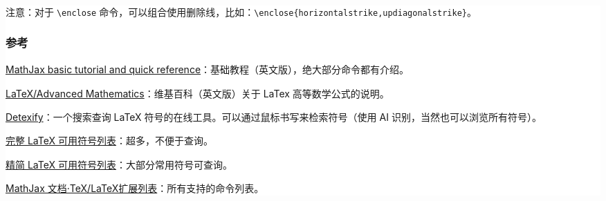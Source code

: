 注意：对于 `\enclose` 命令，可以组合使用删除线，比如：`\enclose{horizontalstrike,updiagonalstrike}`。

### 参考

[MathJax basic tutorial and quick reference](https://math.meta.stackexchange.com/questions/5020/mathjax-basic-tutorial-and-quick-reference)：基础教程（英文版），绝大部分命令都有介绍。

[LaTeX/Advanced Mathematics](https://en.wikibooks.org/wiki/LaTeX/Advanced_Mathematics#align_and_align*)：维基百科（英文版）关于 LaTex 高等数学公式的说明。

[Detexify](http://detexify.kirelabs.org/classify.html)：一个搜索查询 LaTeX 符号的在线工具。可以通过鼠标书写来检索符号（使用 AI 识别，当然也可以浏览所有符号）。

[完整 LaTeX 可用符号列表](https://mirror.its.dal.ca/ctan/info/symbols/comprehensive/symbols-a4.pdf)：超多，不便于查询。

[精简 LaTeX 可用符号列表](https://pic.plover.com/MISC/symbols.pdf)：大部分常用符号可查询。

[MathJax 文档·TeX/LaTeX扩展列表](https://docs.mathjax.org/en/latest/input/tex/extensions/index.html)：所有支持的命令列表。
